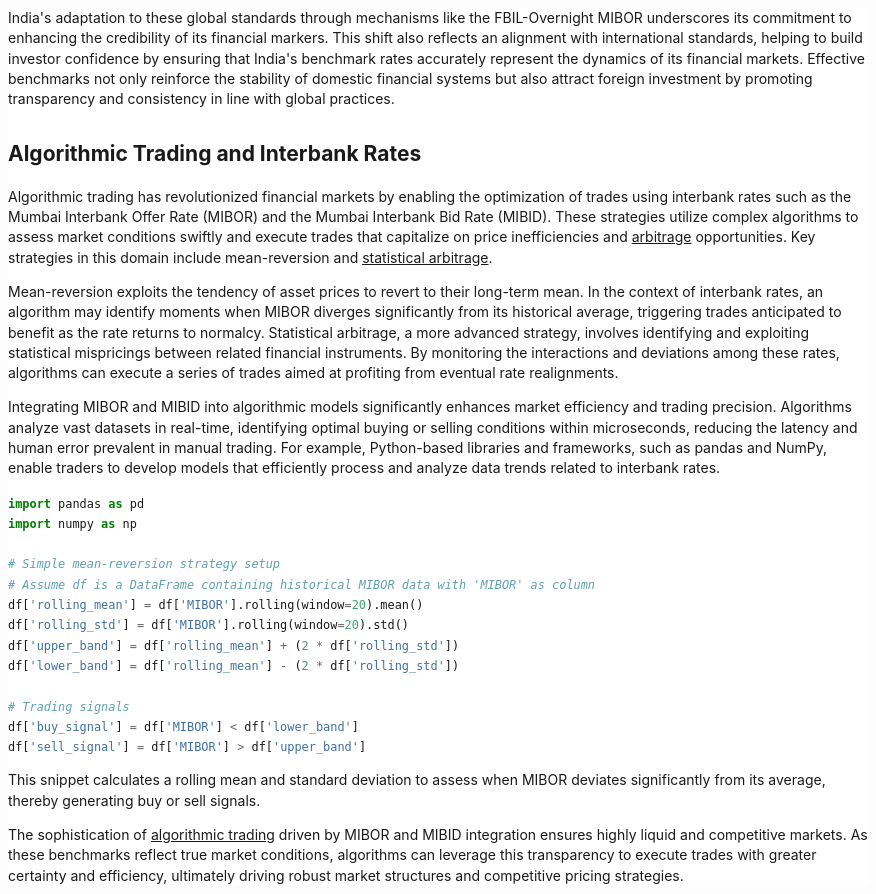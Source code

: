 India's adaptation to these global standards through mechanisms like the FBIL-Overnight MIBOR underscores its commitment to enhancing the credibility of its financial markers. This shift also reflects an alignment with international standards, helping to build investor confidence by ensuring that India's benchmark rates accurately represent the dynamics of its financial markets. Effective benchmarks not only reinforce the stability of domestic financial systems but also attract foreign investment by promoting transparency and consistency in line with global practices.

## Algorithmic Trading and Interbank Rates

Algorithmic trading has revolutionized financial markets by enabling the optimization of trades using interbank rates such as the Mumbai Interbank Offer Rate (MIBOR) and the Mumbai Interbank Bid Rate (MIBID). These strategies utilize complex algorithms to assess market conditions swiftly and execute trades that capitalize on price inefficiencies and [arbitrage](/wiki/arbitrage) opportunities. Key strategies in this domain include mean-reversion and [statistical arbitrage](/wiki/statistical-arbitrage).

Mean-reversion exploits the tendency of asset prices to revert to their long-term mean. In the context of interbank rates, an algorithm may identify moments when MIBOR diverges significantly from its historical average, triggering trades anticipated to benefit as the rate returns to normalcy. Statistical arbitrage, a more advanced strategy, involves identifying and exploiting statistical mispricings between related financial instruments. By monitoring the interactions and deviations among these rates, algorithms can execute a series of trades aimed at profiting from eventual rate realignments.

Integrating MIBOR and MIBID into algorithmic models significantly enhances market efficiency and trading precision. Algorithms analyze vast datasets in real-time, identifying optimal buying or selling conditions within microseconds, reducing the latency and human error prevalent in manual trading. For example, Python-based libraries and frameworks, such as pandas and NumPy, enable traders to develop models that efficiently process and analyze data trends related to interbank rates.

```python
import pandas as pd
import numpy as np

# Simple mean-reversion strategy setup
# Assume df is a DataFrame containing historical MIBOR data with 'MIBOR' as column
df['rolling_mean'] = df['MIBOR'].rolling(window=20).mean()
df['rolling_std'] = df['MIBOR'].rolling(window=20).std()
df['upper_band'] = df['rolling_mean'] + (2 * df['rolling_std'])
df['lower_band'] = df['rolling_mean'] - (2 * df['rolling_std'])

# Trading signals
df['buy_signal'] = df['MIBOR'] < df['lower_band']
df['sell_signal'] = df['MIBOR'] > df['upper_band']
```

This snippet calculates a rolling mean and standard deviation to assess when MIBOR deviates significantly from its average, thereby generating buy or sell signals.

The sophistication of [algorithmic trading](/wiki/algorithmic-trading) driven by MIBOR and MIBID integration ensures highly liquid and competitive markets. As these benchmarks reflect true market conditions, algorithms can leverage this transparency to execute trades with greater certainty and efficiency, ultimately driving robust market structures and competitive pricing strategies.
